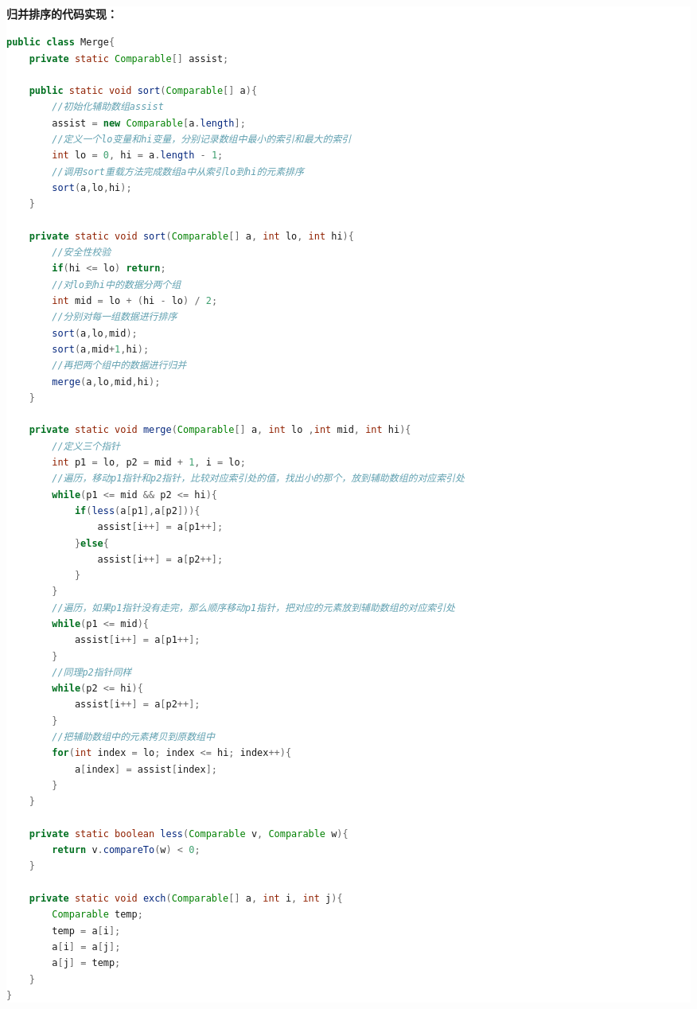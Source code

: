 **归并排序的代码实现：**

```java
public class Merge{
    private static Comparable[] assist;
    
    public static void sort(Comparable[] a){
        //初始化辅助数组assist
        assist = new Comparable[a.length];
        //定义一个lo变量和hi变量，分别记录数组中最小的索引和最大的索引
        int lo = 0, hi = a.length - 1;
        //调用sort重载方法完成数组a中从索引lo到hi的元素排序
        sort(a,lo,hi);
    }
    
    private static void sort(Comparable[] a, int lo, int hi){
        //安全性校验
        if(hi <= lo) return;
        //对lo到hi中的数据分两个组
        int mid = lo + (hi - lo) / 2;
        //分别对每一组数据进行排序
        sort(a,lo,mid);
        sort(a,mid+1,hi);
        //再把两个组中的数据进行归并
        merge(a,lo,mid,hi);
    }
    
    private static void merge(Comparable[] a, int lo ,int mid, int hi){
        //定义三个指针
        int p1 = lo, p2 = mid + 1, i = lo;
        //遍历，移动p1指针和p2指针，比较对应索引处的值，找出小的那个，放到辅助数组的对应索引处
        while(p1 <= mid && p2 <= hi){
            if(less(a[p1],a[p2])){
                assist[i++] = a[p1++];
            }else{
                assist[i++] = a[p2++];
            }
        }
        //遍历，如果p1指针没有走完，那么顺序移动p1指针，把对应的元素放到辅助数组的对应索引处
        while(p1 <= mid){
            assist[i++] = a[p1++];
        }
        //同理p2指针同样
        while(p2 <= hi){
            assist[i++] = a[p2++];
        }
        //把辅助数组中的元素拷贝到原数组中
        for(int index = lo; index <= hi; index++){
            a[index] = assist[index];
        }
    }
    
    private static boolean less(Comparable v, Comparable w){
        return v.compareTo(w) < 0;
    }
    
    private static void exch(Comparable[] a, int i, int j){
        Comparable temp;
        temp = a[i];
        a[i] = a[j];
        a[j] = temp;
    }
}
```
